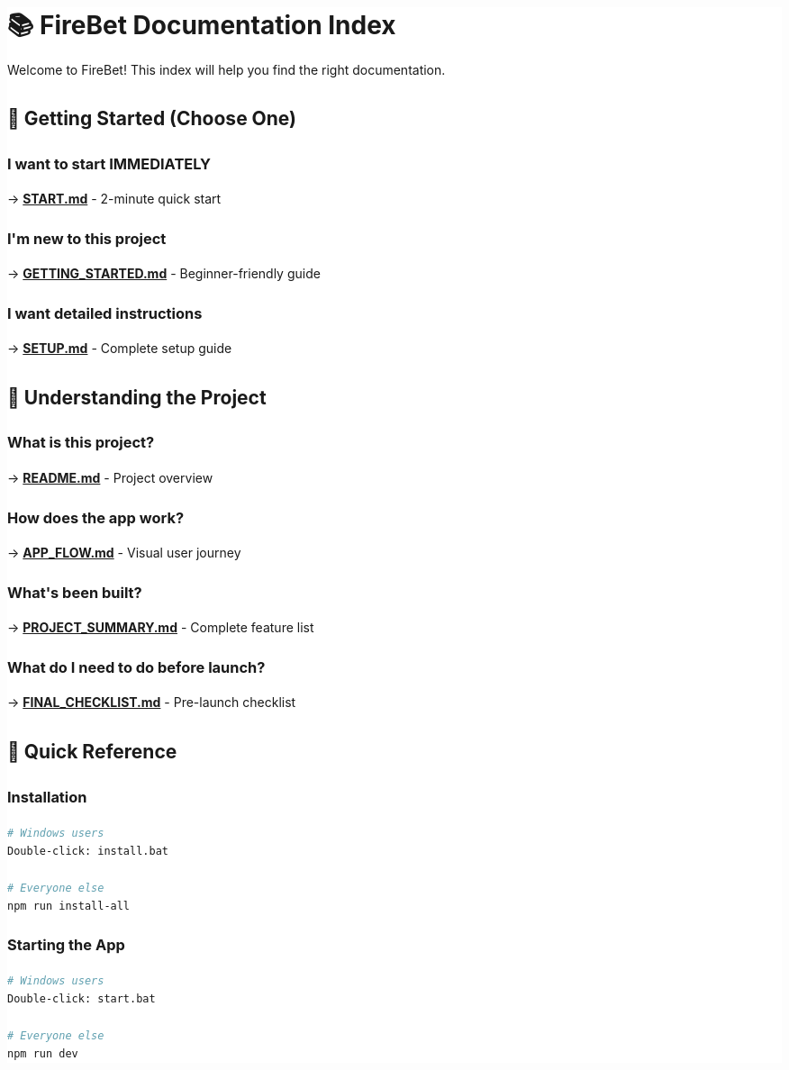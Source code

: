 # 📚 FireBet Documentation Index

Welcome to FireBet! This index will help you find the right documentation.

## 🚀 Getting Started (Choose One)

### I want to start IMMEDIATELY
→ **[START.md](START.md)** - 2-minute quick start

### I'm new to this project
→ **[GETTING_STARTED.md](GETTING_STARTED.md)** - Beginner-friendly guide

### I want detailed instructions
→ **[SETUP.md](SETUP.md)** - Complete setup guide

## 📖 Understanding the Project

### What is this project?
→ **[README.md](README.md)** - Project overview

### How does the app work?
→ **[APP_FLOW.md](APP_FLOW.md)** - Visual user journey

### What's been built?
→ **[PROJECT_SUMMARY.md](PROJECT_SUMMARY.md)** - Complete feature list

### What do I need to do before launch?
→ **[FINAL_CHECKLIST.md](FINAL_CHECKLIST.md)** - Pre-launch checklist

## 🎯 Quick Reference

### Installation
```bash
# Windows users
Double-click: install.bat

# Everyone else
npm run install-all
```

### Starting the App
```bash
# Windows users
Double-click: start.bat

# Everyone else
npm run dev
```
